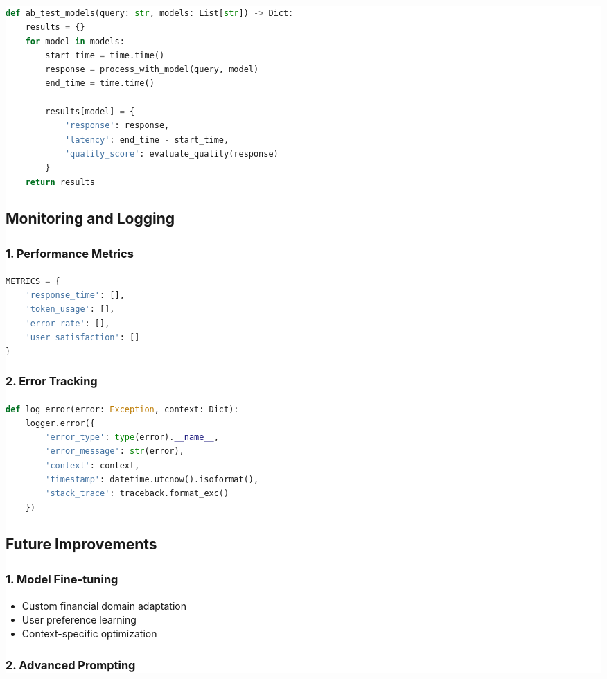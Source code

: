 ```python
def ab_test_models(query: str, models: List[str]) -> Dict:
    results = {}
    for model in models:
        start_time = time.time()
        response = process_with_model(query, model)
        end_time = time.time()
        
        results[model] = {
            'response': response,
            'latency': end_time - start_time,
            'quality_score': evaluate_quality(response)
        }
    return results
```

## Monitoring and Logging

### 1. Performance Metrics

```python
METRICS = {
    'response_time': [],
    'token_usage': [],
    'error_rate': [],
    'user_satisfaction': []
}
```

### 2. Error Tracking

```python
def log_error(error: Exception, context: Dict):
    logger.error({
        'error_type': type(error).__name__,
        'error_message': str(error),
        'context': context,
        'timestamp': datetime.utcnow().isoformat(),
        'stack_trace': traceback.format_exc()
    })
```

## Future Improvements

### 1. Model Fine-tuning

- Custom financial domain adaptation
- User preference learning
- Context-specific optimization

### 2. Advanced Prompting
